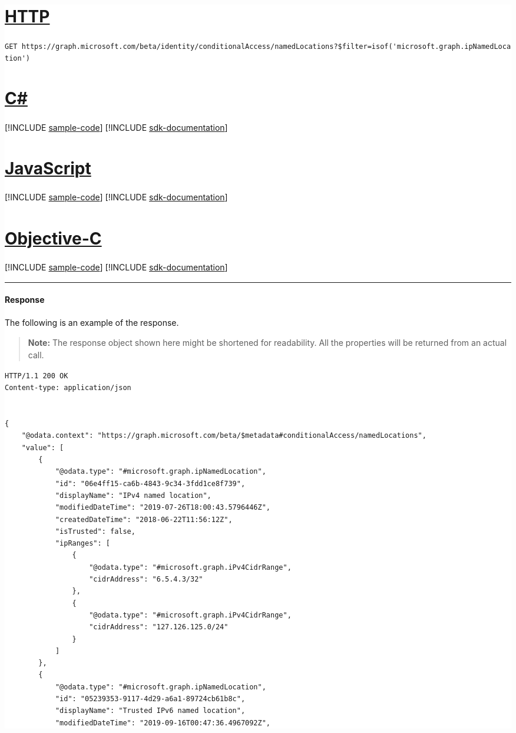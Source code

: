 # [HTTP](#tab/http)


```msgraph-interactive
GET https://graph.microsoft.com/beta/identity/conditionalAccess/namedLocations?$filter=isof('microsoft.graph.ipNamedLocation')
```
# [C#](#tab/csharp)
[!INCLUDE [sample-code](../includes/snippets/csharp/get-namedlocations-csharp-snippets.md)]
[!INCLUDE [sdk-documentation](../includes/snippets/snippets-sdk-documentation-link.md)]

# [JavaScript](#tab/javascript)
[!INCLUDE [sample-code](../includes/snippets/javascript/get-namedlocations-javascript-snippets.md)]
[!INCLUDE [sdk-documentation](../includes/snippets/snippets-sdk-documentation-link.md)]

# [Objective-C](#tab/objc)
[!INCLUDE [sample-code](../includes/snippets/objc/get-namedlocations-objc-snippets.md)]
[!INCLUDE [sdk-documentation](../includes/snippets/snippets-sdk-documentation-link.md)]

---


#### Response

The following is an example of the response.

> **Note:** The response object shown here might be shortened for readability. All the properties will be returned from an actual call.



```http
HTTP/1.1 200 OK
Content-type: application/json


{
    "@odata.context": "https://graph.microsoft.com/beta/$metadata#conditionalAccess/namedLocations",
    "value": [
        {
            "@odata.type": "#microsoft.graph.ipNamedLocation",
            "id": "06e4ff15-ca6b-4843-9c34-3fdd1ce8f739",
            "displayName": "IPv4 named location",
            "modifiedDateTime": "2019-07-26T18:00:43.5796446Z",
            "createdDateTime": "2018-06-22T11:56:12Z",
            "isTrusted": false,
            "ipRanges": [
                {
                    "@odata.type": "#microsoft.graph.iPv4CidrRange",
                    "cidrAddress": "6.5.4.3/32"
                },
                {
                    "@odata.type": "#microsoft.graph.iPv4CidrRange",
                    "cidrAddress": "127.126.125.0/24"
                }
            ]
        },
        {
            "@odata.type": "#microsoft.graph.ipNamedLocation",
            "id": "05239353-9117-4d29-a6a1-89724cb61b8c",
            "displayName": "Trusted IPv6 named location",
            "modifiedDateTime": "2019-09-16T00:47:36.4967092Z",
```